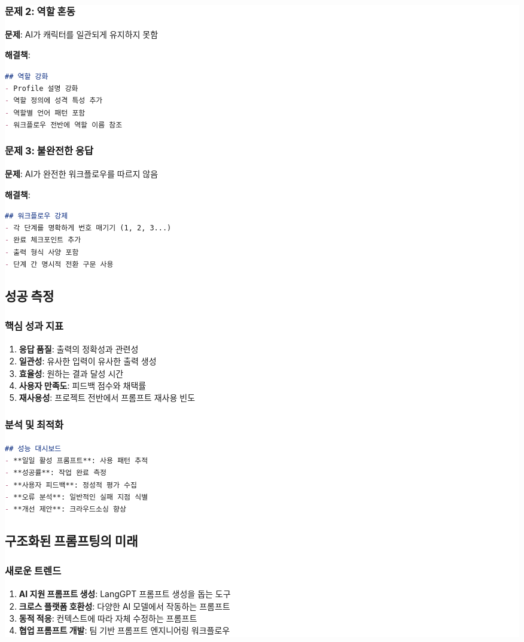 ### 문제 2: 역할 혼동

**문제**: AI가 캐릭터를 일관되게 유지하지 못함

**해결책**:
```markdown
## 역할 강화
- Profile 설명 강화
- 역할 정의에 성격 특성 추가
- 역할별 언어 패턴 포함
- 워크플로우 전반에 역할 이름 참조
```

### 문제 3: 불완전한 응답

**문제**: AI가 완전한 워크플로우를 따르지 않음

**해결책**:
```markdown
## 워크플로우 강제
- 각 단계를 명확하게 번호 매기기 (1, 2, 3...)
- 완료 체크포인트 추가
- 출력 형식 사양 포함
- 단계 간 명시적 전환 구문 사용
```

## 성공 측정

### 핵심 성과 지표

1. **응답 품질**: 출력의 정확성과 관련성
2. **일관성**: 유사한 입력이 유사한 출력 생성
3. **효율성**: 원하는 결과 달성 시간
4. **사용자 만족도**: 피드백 점수와 채택률
5. **재사용성**: 프로젝트 전반에서 프롬프트 재사용 빈도

### 분석 및 최적화

```markdown
## 성능 대시보드
- **일일 활성 프롬프트**: 사용 패턴 추적
- **성공률**: 작업 완료 측정
- **사용자 피드백**: 정성적 평가 수집
- **오류 분석**: 일반적인 실패 지점 식별
- **개선 제안**: 크라우드소싱 향상
```

## 구조화된 프롬프팅의 미래

### 새로운 트렌드

1. **AI 지원 프롬프트 생성**: LangGPT 프롬프트 생성을 돕는 도구
2. **크로스 플랫폼 호환성**: 다양한 AI 모델에서 작동하는 프롬프트
3. **동적 적응**: 컨텍스트에 따라 자체 수정하는 프롬프트
4. **협업 프롬프트 개발**: 팀 기반 프롬프트 엔지니어링 워크플로우
